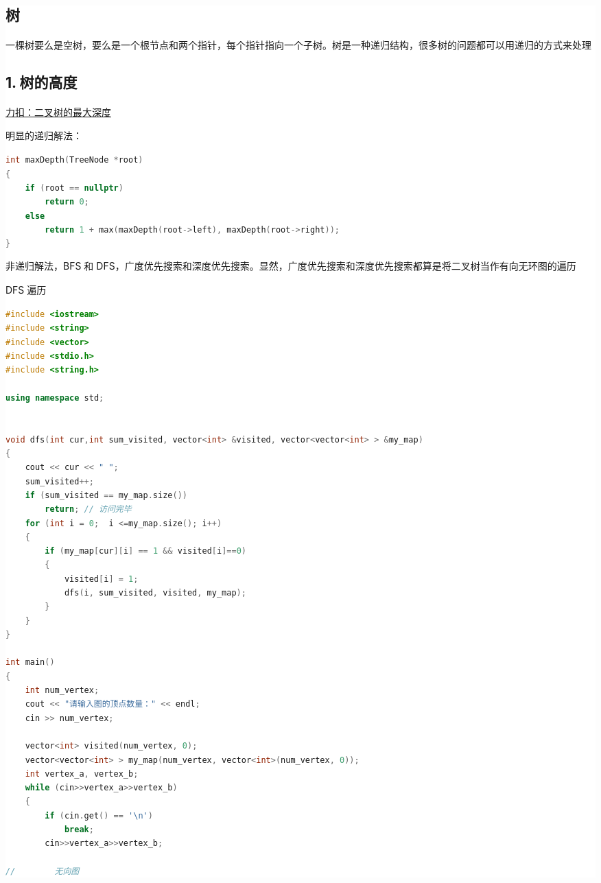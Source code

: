 ## 树

一棵树要么是空树，要么是一个根节点和两个指针，每个指针指向一个子树。树是一种递归结构，很多树的问题都可以用递归的方式来处理

## 1. 树的高度

[力扣：二叉树的最大深度](https://leetcode-cn.com/problems/maximum-depth-of-binary-tree/description/)

明显的递归解法：

```c++
int maxDepth(TreeNode *root)
{
    if (root == nullptr)
        return 0;
    else
        return 1 + max(maxDepth(root->left), maxDepth(root->right));
}
```

非递归解法，BFS 和 DFS，广度优先搜索和深度优先搜索。显然，广度优先搜索和深度优先搜索都算是将二叉树当作有向无环图的遍历

DFS 遍历

```c++
#include <iostream>
#include <string>
#include <vector>
#include <stdio.h>
#include <string.h>

using namespace std;


void dfs(int cur,int sum_visited, vector<int> &visited, vector<vector<int> > &my_map)
{
    cout << cur << " ";
    sum_visited++;
    if (sum_visited == my_map.size())
        return; // 访问完毕
    for (int i = 0;  i <=my_map.size(); i++)
    {
        if (my_map[cur][i] == 1 && visited[i]==0)
        {
            visited[i] = 1;
            dfs(i, sum_visited, visited, my_map);
        }
    }
}

int main()
{
    int num_vertex;
    cout << "请输入图的顶点数量：" << endl;
    cin >> num_vertex;
    
    vector<int> visited(num_vertex, 0);
    vector<vector<int> > my_map(num_vertex, vector<int>(num_vertex, 0));
    int vertex_a, vertex_b;
    while (cin>>vertex_a>>vertex_b)
    {
        if (cin.get() == '\n')
            break;
        cin>>vertex_a>>vertex_b;

//        无向图
```